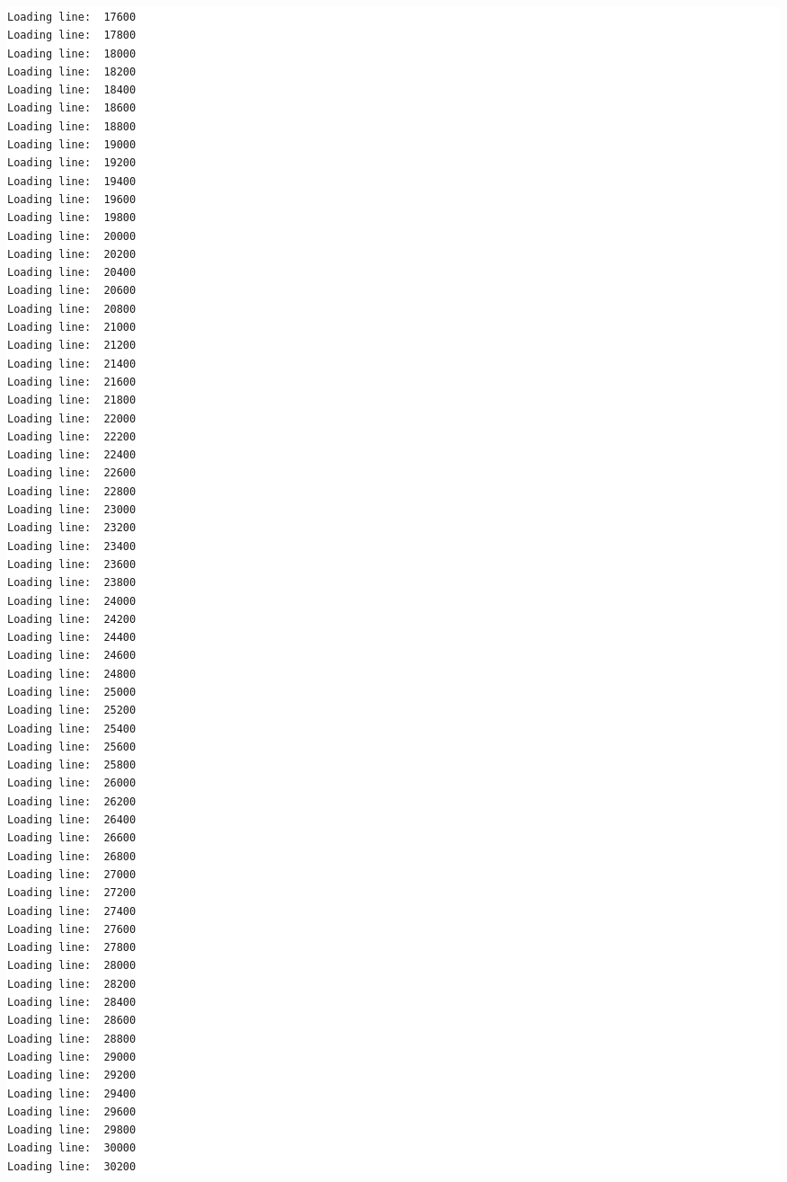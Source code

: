     Loading line:  17600
    Loading line:  17800
    Loading line:  18000
    Loading line:  18200
    Loading line:  18400
    Loading line:  18600
    Loading line:  18800
    Loading line:  19000
    Loading line:  19200
    Loading line:  19400
    Loading line:  19600
    Loading line:  19800
    Loading line:  20000
    Loading line:  20200
    Loading line:  20400
    Loading line:  20600
    Loading line:  20800
    Loading line:  21000
    Loading line:  21200
    Loading line:  21400
    Loading line:  21600
    Loading line:  21800
    Loading line:  22000
    Loading line:  22200
    Loading line:  22400
    Loading line:  22600
    Loading line:  22800
    Loading line:  23000
    Loading line:  23200
    Loading line:  23400
    Loading line:  23600
    Loading line:  23800
    Loading line:  24000
    Loading line:  24200
    Loading line:  24400
    Loading line:  24600
    Loading line:  24800
    Loading line:  25000
    Loading line:  25200
    Loading line:  25400
    Loading line:  25600
    Loading line:  25800
    Loading line:  26000
    Loading line:  26200
    Loading line:  26400
    Loading line:  26600
    Loading line:  26800
    Loading line:  27000
    Loading line:  27200
    Loading line:  27400
    Loading line:  27600
    Loading line:  27800
    Loading line:  28000
    Loading line:  28200
    Loading line:  28400
    Loading line:  28600
    Loading line:  28800
    Loading line:  29000
    Loading line:  29200
    Loading line:  29400
    Loading line:  29600
    Loading line:  29800
    Loading line:  30000
    Loading line:  30200